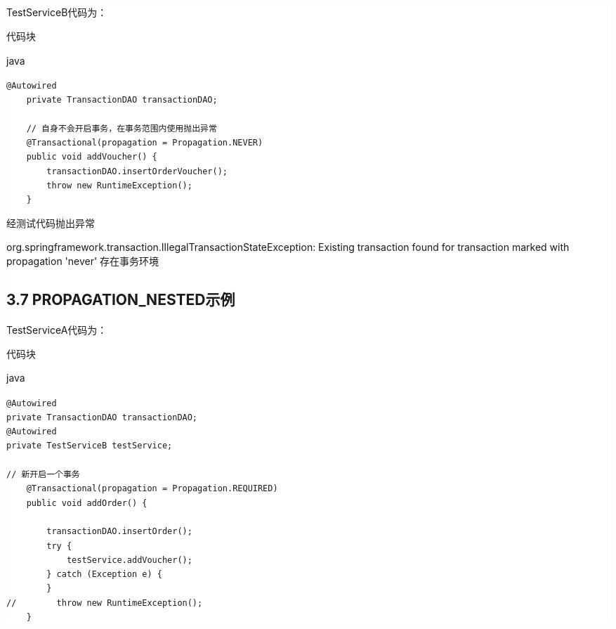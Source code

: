 

TestServiceB代码为：

代码块

java









```
@Autowired
    private TransactionDAO transactionDAO;

    // 自身不会开启事务，在事务范围内使用抛出异常
    @Transactional(propagation = Propagation.NEVER)
    public void addVoucher() {
        transactionDAO.insertOrderVoucher();
        throw new RuntimeException();
    }
```



经测试代码抛出异常

org.springframework.transaction.IllegalTransactionStateException: Existing transaction found for transaction marked with propagation 'never'  存在事务环境

## 3.7 PROPAGATION_NESTED示例

 

TestServiceA代码为： 

 

代码块

java









```
@Autowired
private TransactionDAO transactionDAO;
@Autowired
private TestServiceB testService;

// 新开启一个事务
    @Transactional(propagation = Propagation.REQUIRED)
    public void addOrder() {

        transactionDAO.insertOrder();
        try {
            testService.addVoucher();
        } catch (Exception e) {
        }
//        throw new RuntimeException();
    }
```
